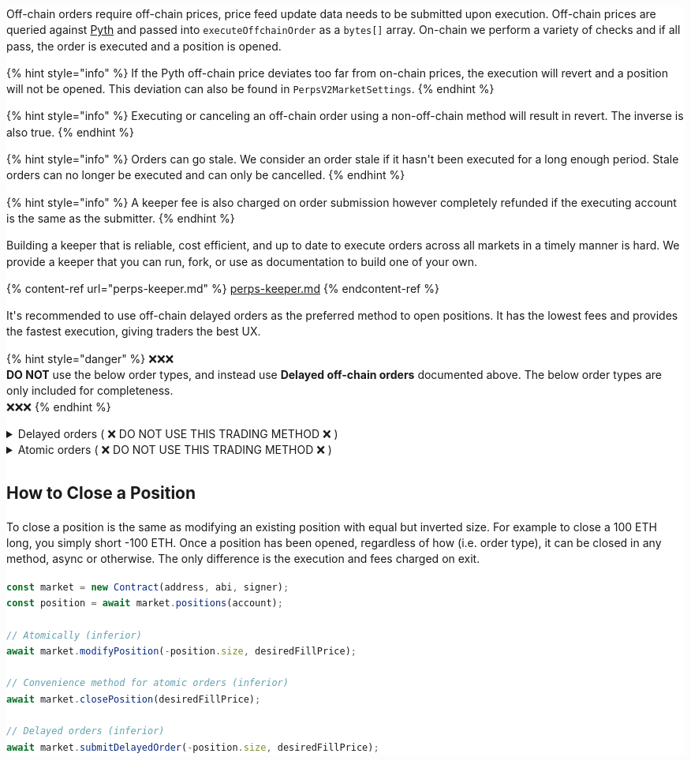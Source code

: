 Off-chain orders require off-chain prices, price feed update data needs to be submitted upon execution. Off-chain prices are queried against [Pyth](https://pyth.network/price-feeds) and passed into `executeOffchainOrder` as a `bytes[]` array. On-chain we perform a variety of checks and if all pass, the order is executed and a position is opened.

{% hint style="info" %}
If the Pyth off-chain price deviates too far from on-chain prices, the execution will revert and a position will not be opened. This deviation can also be found in `PerpsV2MarketSettings`.
{% endhint %}

{% hint style="info" %}
Executing or canceling an off-chain order using a non-off-chain method will result in revert. The inverse is also true.
{% endhint %}

{% hint style="info" %}
Orders can go stale. We consider an order stale if it hasn't been executed for a long enough period. Stale orders can no longer be executed and can only be cancelled.
{% endhint %}

{% hint style="info" %}
A keeper fee is also charged on order submission however completely refunded if the executing account is the same as the submitter.
{% endhint %}

Building a keeper that is reliable, cost efficient, and up to date to execute orders across all markets in a timely manner is hard. We provide a keeper that you can run, fork, or use as documentation to build one of your own.

{% content-ref url="perps-keeper.md" %}
[perps-keeper.md](perps-keeper.md)
{% endcontent-ref %}

It's recommended to use off-chain delayed orders as the preferred method to open positions. It has the lowest fees and provides the fastest execution, giving traders the best UX.



{% hint style="danger" %}
❌❌❌ \
**DO NOT** use the below order types, and instead use **Delayed off-chain orders** documented above. The below order types are only included for completeness.\
❌❌❌
{% endhint %}

<details><summary>Delayed orders ( ❌ DO NOT USE THIS TRADING METHOD ❌ )</summary></details>

<details><summary>Atomic orders ( ❌ DO NOT USE THIS TRADING METHOD ❌ )</summary></details>

## How to Close a Position

To close a position is the same as modifying an existing position with equal but inverted size. For example to close a 100 ETH long, you simply short -100 ETH. Once a position has been opened, regardless of how (i.e. order type), it can be closed in any method, async or otherwise. The only difference is the execution and fees charged on exit.

```typescript
const market = new Contract(address, abi, signer);
const position = await market.positions(account);

// Atomically (inferior)
await market.modifyPosition(-position.size, desiredFillPrice);

// Convenience method for atomic orders (inferior)
await market.closePosition(desiredFillPrice);

// Delayed orders (inferior)
await market.submitDelayedOrder(-position.size, desiredFillPrice);

```